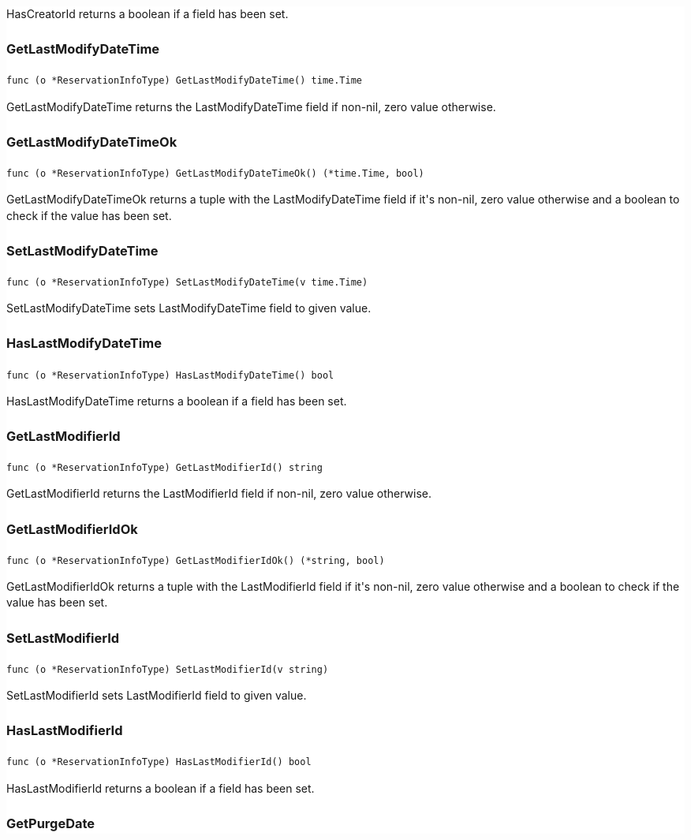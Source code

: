 HasCreatorId returns a boolean if a field has been set.

### GetLastModifyDateTime

`func (o *ReservationInfoType) GetLastModifyDateTime() time.Time`

GetLastModifyDateTime returns the LastModifyDateTime field if non-nil, zero value otherwise.

### GetLastModifyDateTimeOk

`func (o *ReservationInfoType) GetLastModifyDateTimeOk() (*time.Time, bool)`

GetLastModifyDateTimeOk returns a tuple with the LastModifyDateTime field if it's non-nil, zero value otherwise
and a boolean to check if the value has been set.

### SetLastModifyDateTime

`func (o *ReservationInfoType) SetLastModifyDateTime(v time.Time)`

SetLastModifyDateTime sets LastModifyDateTime field to given value.

### HasLastModifyDateTime

`func (o *ReservationInfoType) HasLastModifyDateTime() bool`

HasLastModifyDateTime returns a boolean if a field has been set.

### GetLastModifierId

`func (o *ReservationInfoType) GetLastModifierId() string`

GetLastModifierId returns the LastModifierId field if non-nil, zero value otherwise.

### GetLastModifierIdOk

`func (o *ReservationInfoType) GetLastModifierIdOk() (*string, bool)`

GetLastModifierIdOk returns a tuple with the LastModifierId field if it's non-nil, zero value otherwise
and a boolean to check if the value has been set.

### SetLastModifierId

`func (o *ReservationInfoType) SetLastModifierId(v string)`

SetLastModifierId sets LastModifierId field to given value.

### HasLastModifierId

`func (o *ReservationInfoType) HasLastModifierId() bool`

HasLastModifierId returns a boolean if a field has been set.

### GetPurgeDate
